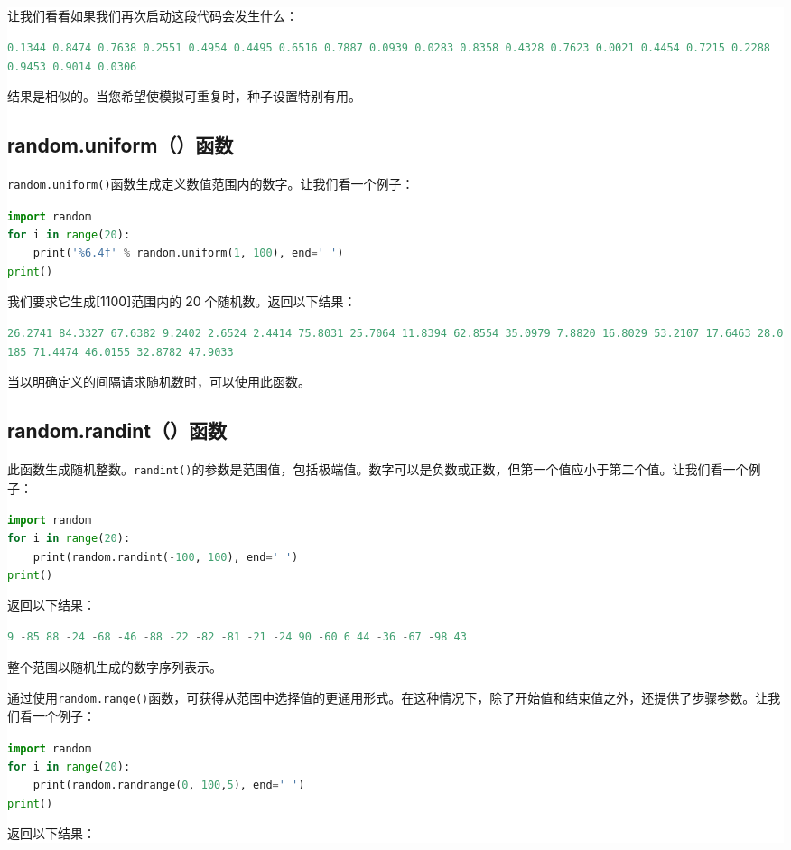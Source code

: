 让我们看看如果我们再次启动这段代码会发生什么：

```py
0.1344 0.8474 0.7638 0.2551 0.4954 0.4495 0.6516 0.7887 0.0939 0.0283 0.8358 0.4328 0.7623 0.0021 0.4454 0.7215 0.2288 0.9453 0.9014 0.0306
```

结果是相似的。当您希望使模拟可重复时，种子设置特别有用。

## random.uniform（）函数

`random.uniform()`函数生成定义数值范围内的数字。让我们看一个例子：

```py
import random
for i in range(20):
    print('%6.4f' % random.uniform(1, 100), end=' ')
print()
```

我们要求它生成[1100]范围内的 20 个随机数。返回以下结果：

```py
26.2741 84.3327 67.6382 9.2402 2.6524 2.4414 75.8031 25.7064 11.8394 62.8554 35.0979 7.8820 16.8029 53.2107 17.6463 28.0185 71.4474 46.0155 32.8782 47.9033
```

当以明确定义的间隔请求随机数时，可以使用此函数。

## random.randint（）函数

此函数生成随机整数。`randint()`的参数是范围值，包括极端值。数字可以是负数或正数，但第一个值应小于第二个值。让我们看一个例子：

```py
import random
for i in range(20):
    print(random.randint(-100, 100), end=' ')
print()
```

返回以下结果：

```py
9 -85 88 -24 -68 -46 -88 -22 -82 -81 -21 -24 90 -60 6 44 -36 -67 -98 43
```

整个范围以随机生成的数字序列表示。

通过使用`random.range()`函数，可获得从范围中选择值的更通用形式。在这种情况下，除了开始值和结束值之外，还提供了步骤参数。让我们看一个例子：

```py
import random 
for i in range(20):
    print(random.randrange(0, 100,5), end=' ')
print()
```

返回以下结果：
